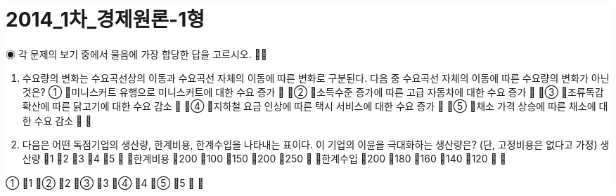 # 2014_1차_경제원론-1형

◉ 각 문제의 보기 중에서 물음에 가장 합당한 답을 고르시오.

1. 수요량의 변화는 수요곡선상의 이동과 수요곡선 자체의 이동에 따른 변화로 구분된다. 다음 중 수요곡선 자체의 이동에 따른 수요량의 변화가 아닌 것은?
①
미니스커트 유행으로 미니스커트에 대한 수요 증가

②
소득수준 증가에 따른 고급 자동차에 대한 수요 증가

③
조류독감 확산에 따른 닭고기에 대한 수요 감소

④
지하철 요금 인상에 따른 택시 서비스에 대한 수요 증가

⑤
채소 가격 상승에 따른 채소에 대한 수요 감소









2. 다음은 어떤 독점기업의 생산량, 한계비용, 한계수입을 나타내는 표이다. 이 기업의 이윤을 극대화하는 생산량은? (단, 고정비용은 없다고 가정)
생산량
1
2
3
4
5

한계비용
200
100
150
200
250

한계수입
200
180
160
140
120



①
1
②
2
③
3
④
4
⑤
5


